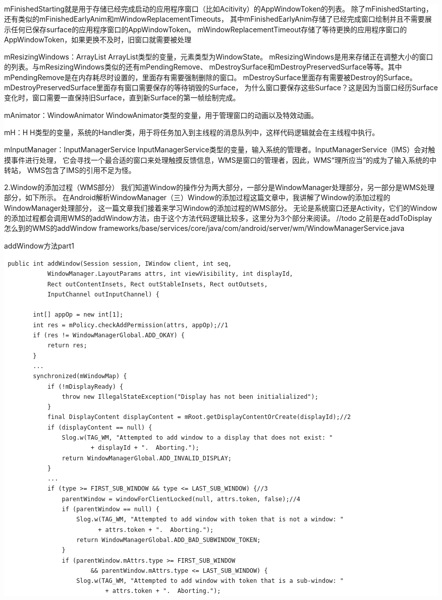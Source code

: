 mFinishedStarting就是用于存储已经完成启动的应用程序窗口（比如Acitivity）的AppWindowToken的列表。
除了mFinishedStarting，还有类似的mFinishedEarlyAnim和mWindowReplacementTimeouts，
  其中mFinishedEarlyAnim存储了已经完成窗口绘制并且不需要展示任何已保存surface的应用程序窗口的AppWindowToken。
  mWindowReplacementTimeout存储了等待更换的应用程序窗口的AppWindowToken，如果更换不及时，旧窗口就需要被处理

mResizingWindows：ArrayList
ArrayList类型的变量，元素类型为WindowState。
mResizingWindows是用来存储正在调整大小的窗口的列表。与mResizingWindows类似的还有mPendingRemove、
mDestroySurface和mDestroyPreservedSurface等等。其中mPendingRemove是在内存耗尽时设置的，里面存有需要强制删除的窗口。
mDestroySurface里面存有需要被Destroy的Surface。mDestroyPreservedSurface里面存有窗口需要保存的等待销毁的Surface，
为什么窗口要保存这些Surface？这是因为当窗口经历Surface变化时，窗口需要一直保持旧Surface，直到新Surface的第一帧绘制完成。

mAnimator：WindowAnimator
WindowAnimator类型的变量，用于管理窗口的动画以及特效动画。

mH：H
H类型的变量，系统的Handler类，用于将任务加入到主线程的消息队列中，这样代码逻辑就会在主线程中执行。

mInputManager：InputManagerService
InputManagerService类型的变量，输入系统的管理者。InputManagerService（IMS）会对触摸事件进行处理，
  它会寻找一个最合适的窗口来处理触摸反馈信息，WMS是窗口的管理者，因此，WMS“理所应当”的成为了输入系统的中转站，
  WMS包含了IMS的引用不足为怪。


2.Window的添加过程（WMS部分）
我们知道Window的操作分为两大部分，一部分是WindowManager处理部分，另一部分是WMS处理部分，如下所示。
在Android解析WindowManager（三）Window的添加过程这篇文章中，我讲解了Window的添加过程的WindowManager处理部分，
这一篇文章我们接着来学习Window的添加过程的WMS部分。
无论是系统窗口还是Activity，它们的Window的添加过程都会调用WMS的addWindow方法，由于这个方法代码逻辑比较多，这里分为3个部分来阅读。
//todo 之前是在addToDisplay 怎么到的WMS的addWindow
frameworks/base/services/core/java/com/android/server/wm/WindowManagerService.java

addWindow方法part1
```
 public int addWindow(Session session, IWindow client, int seq,
            WindowManager.LayoutParams attrs, int viewVisibility, int displayId,
            Rect outContentInsets, Rect outStableInsets, Rect outOutsets,
            InputChannel outInputChannel) {

        int[] appOp = new int[1];
        int res = mPolicy.checkAddPermission(attrs, appOp);//1
        if (res != WindowManagerGlobal.ADD_OKAY) {
            return res;
        }
        ...
        synchronized(mWindowMap) {
            if (!mDisplayReady) {
                throw new IllegalStateException("Display has not been initialialized");
            }
            final DisplayContent displayContent = mRoot.getDisplayContentOrCreate(displayId);//2
            if (displayContent == null) {
                Slog.w(TAG_WM, "Attempted to add window to a display that does not exist: "
                        + displayId + ".  Aborting.");
                return WindowManagerGlobal.ADD_INVALID_DISPLAY;
            }
            ...
            if (type >= FIRST_SUB_WINDOW && type <= LAST_SUB_WINDOW) {//3
                parentWindow = windowForClientLocked(null, attrs.token, false);//4
                if (parentWindow == null) {
                    Slog.w(TAG_WM, "Attempted to add window with token that is not a window: "
                          + attrs.token + ".  Aborting.");
                    return WindowManagerGlobal.ADD_BAD_SUBWINDOW_TOKEN;
                }
                if (parentWindow.mAttrs.type >= FIRST_SUB_WINDOW
                        && parentWindow.mAttrs.type <= LAST_SUB_WINDOW) {
                    Slog.w(TAG_WM, "Attempted to add window with token that is a sub-window: "
                            + attrs.token + ".  Aborting.");
```